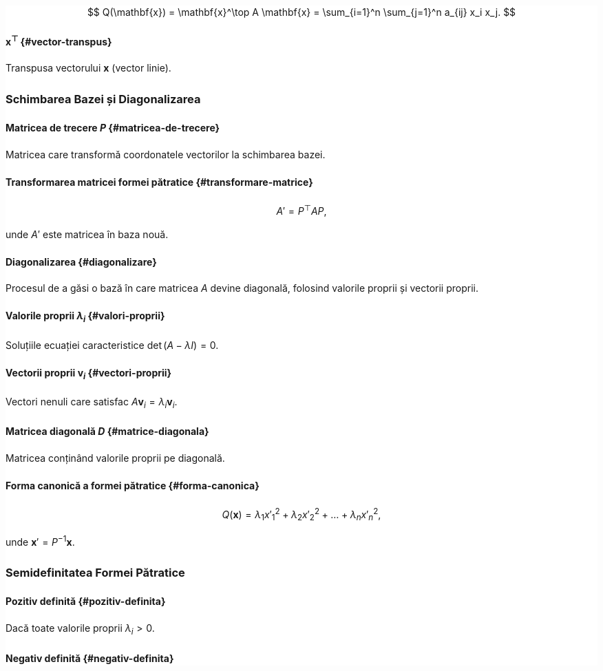 $$
Q(\mathbf{x}) = \mathbf{x}^\top A \mathbf{x} = \sum_{i=1}^n \sum_{j=1}^n a_{ij} x_i x_j.
$$

#### **$\mathbf{x}^\top$** {#vector-transpus}

Transpusa vectorului $\mathbf{x}$ (vector linie).

### Schimbarea Bazei și Diagonalizarea

#### **Matricea de trecere $P$** {#matricea-de-trecere}

Matricea care transformă coordonatele vectorilor la schimbarea bazei.

#### **Transformarea matricei formei pătratice** {#transformare-matrice}

$$
A' = P^\top A P,
$$

unde $A'$ este matricea în baza nouă.

#### **Diagonalizarea** {#diagonalizare}

Procesul de a găsi o bază în care matricea $A$ devine diagonală, folosind valorile proprii și vectorii proprii.

#### **Valorile proprii $\lambda_i$** {#valori-proprii}

Soluțiile ecuației caracteristice $\det(A - \lambda I) = 0$.

#### **Vectorii proprii $\mathbf{v}_i$** {#vectori-proprii}

Vectori nenuli care satisfac $A\mathbf{v}_i = \lambda_i \mathbf{v}_i$.

#### **Matricea diagonală $D$** {#matrice-diagonala}

Matricea conținând valorile proprii pe diagonală.

#### **Forma canonică a formei pătratice** {#forma-canonica}

$$
Q(\mathbf{x}) = \lambda_1 {x'_1}^2 + \lambda_2 {x'_2}^2 + \ldots + \lambda_n {x'_n}^2,
$$

unde $\mathbf{x}' = P^{-1} \mathbf{x}$.

### Semidefinitatea Formei Pătratice

#### **Pozitiv definită** {#pozitiv-definita}

Dacă toate valorile proprii $\lambda_i > 0$.

#### **Negativ definită** {#negativ-definita}
